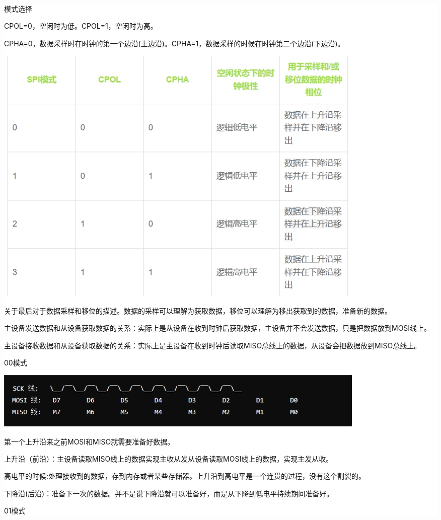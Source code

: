  模式选择

 CPOL=0，空闲时为低。CPOL=1，空闲时为高。

 CPHA=0，数据采样时在时钟的第一个边沿(上边沿)。CPHA=1，数据采样的时候在时钟第二个边沿(下边沿)。

![img](./typora_photo/嵌入式通信协议/wps36.jpg) 

关于最后对于数据采样和移位的描述。数据的采样可以理解为获取数据，移位可以理解为移出获取到的数据，准备新的数据。

主设备发送数据和从设备获取数据的关系：实际上是从设备在收到时钟后获取数据，主设备并不会发送数据，只是把数据放到MOSI线上。

主设备接收数据和从设备获取数据的关系：实际上是主设备在收到时钟后读取MISO总线上的数据，从设备会把数据放到MISO总线上。

 00模式

![img](./typora_photo/嵌入式通信协议/wps37.jpg) 

第一个上升沿来之前MOSI和MISO就需要准备好数据。

上升沿（前沿）：主设备读取MISO线上的数据实现主收从发从设备读取MOSI线上的数据，实现主发从收。

高电平的时候:处理接收到的数据，存到内存或者某些存储器。上升沿到高电平是一个连贯的过程，没有这个割裂的。

下降沿(后沿)：准备下一次的数据。并不是说下降沿就可以准备好，而是从下降到低电平持续期间准备好。

 01模式
